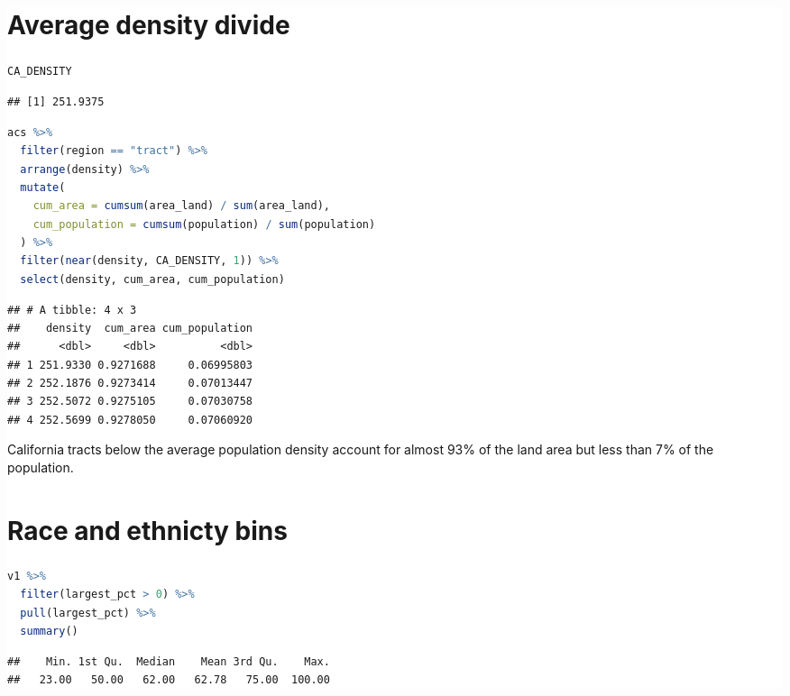Average density divide
======================

``` r
CA_DENSITY
```

    ## [1] 251.9375

``` r
acs %>%
  filter(region == "tract") %>% 
  arrange(density) %>% 
  mutate(
    cum_area = cumsum(area_land) / sum(area_land),
    cum_population = cumsum(population) / sum(population)
  ) %>% 
  filter(near(density, CA_DENSITY, 1)) %>%
  select(density, cum_area, cum_population)
```

    ## # A tibble: 4 x 3
    ##    density  cum_area cum_population
    ##      <dbl>     <dbl>          <dbl>
    ## 1 251.9330 0.9271688     0.06995803
    ## 2 252.1876 0.9273414     0.07013447
    ## 3 252.5072 0.9275105     0.07030758
    ## 4 252.5699 0.9278050     0.07060920

California tracts below the average population density account for almost 93% of the land area but less than 7% of the population.

Race and ethnicty bins
======================

``` r
v1 %>% 
  filter(largest_pct > 0) %>% 
  pull(largest_pct) %>% 
  summary()
```

    ##    Min. 1st Qu.  Median    Mean 3rd Qu.    Max. 
    ##   23.00   50.00   62.00   62.78   75.00  100.00
